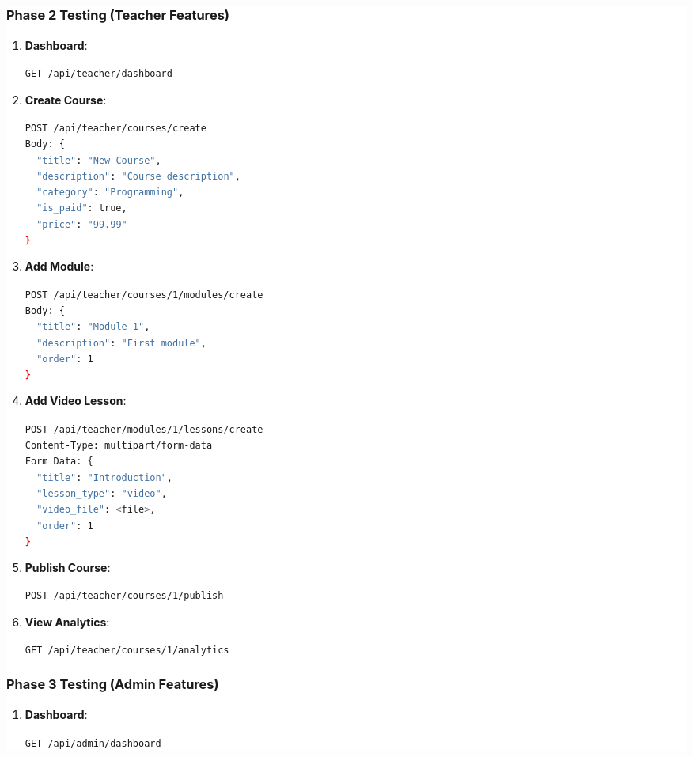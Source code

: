 ### Phase 2 Testing (Teacher Features)
1. **Dashboard**:
   ```bash
   GET /api/teacher/dashboard
   ```

2. **Create Course**:
   ```bash
   POST /api/teacher/courses/create
   Body: {
     "title": "New Course",
     "description": "Course description",
     "category": "Programming",
     "is_paid": true,
     "price": "99.99"
   }
   ```

3. **Add Module**:
   ```bash
   POST /api/teacher/courses/1/modules/create
   Body: {
     "title": "Module 1",
     "description": "First module",
     "order": 1
   }
   ```

4. **Add Video Lesson**:
   ```bash
   POST /api/teacher/modules/1/lessons/create
   Content-Type: multipart/form-data
   Form Data: {
     "title": "Introduction",
     "lesson_type": "video",
     "video_file": <file>,
     "order": 1
   }
   ```

5. **Publish Course**:
   ```bash
   POST /api/teacher/courses/1/publish
   ```

6. **View Analytics**:
   ```bash
   GET /api/teacher/courses/1/analytics
   ```

### Phase 3 Testing (Admin Features)
1. **Dashboard**:
   ```bash
   GET /api/admin/dashboard
   ```
